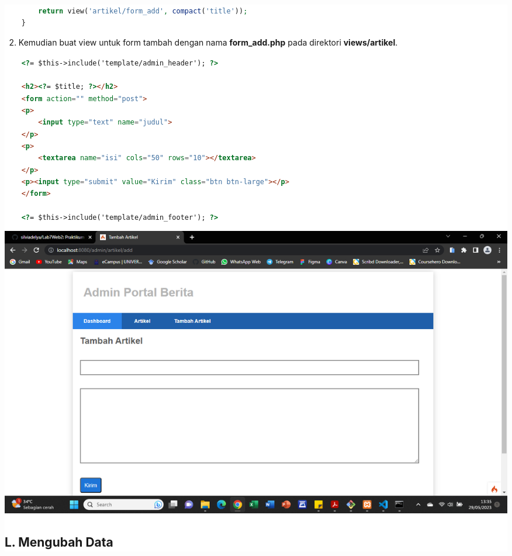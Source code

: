 ```php
        return view('artikel/form_add', compact('title'));
    }
```

2. Kemudian buat view untuk form tambah dengan nama **form_add.php** pada direktori **views/artikel**. 

```html
    <?= $this->include('template/admin_header'); ?>

    <h2><?= $title; ?></h2>
    <form action="" method="post">
    <p>
        <input type="text" name="judul">
    </p>
    <p>
        <textarea name="isi" cols="50" rows="10"></textarea>
    </p>
    <p><input type="submit" value="Kirim" class="btn btn-large"></p>
    </form>

    <?= $this->include('template/admin_footer'); ?>
```

![Gambar 5](ss/5.png)


## L. Mengubah Data

